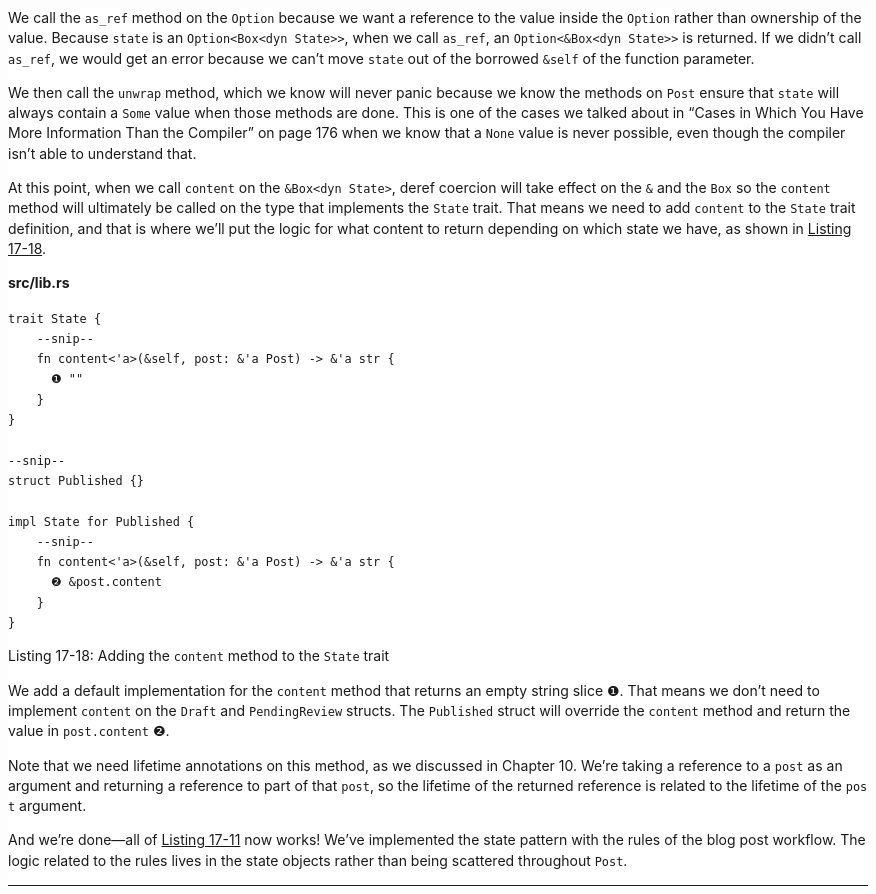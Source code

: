 We call the `as_ref` method on the `Option` because we want a reference to the value inside the `Option` rather than ownership of the value. Because `state` is an `Option<Box<dyn State>>`, when we call `as_ref`, an `Option<&Box<dyn State>>` is returned. If we didn’t call `as_ref`, we would get an error because we can’t move `state` out of the borrowed `&self` of the function parameter.

We then call the `unwrap` method, which we know will never panic because we know the methods on `Post` ensure that `state` will always contain a `Some` value when those methods are done. This is one of the cases we talked about in “Cases in Which You Have More Information Than the Compiler” on page 176 when we know that a `None` value is never possible, even though the compiler isn’t able to understand that.

At this point, when we call `content` on the `&Box<dyn State>`, deref coercion will take effect on the `&` and the `Box` so the `content` method will ultimately be called on the type that implements the `State` trait. That means we need to add `content` to the `State` trait definition, and that is where we’ll put the logic for what content to return depending on which state we have, as shown in [Listing 17-18](https://learning.oreilly.com/library/view/the-rust-programming/9781098156817/c17.xhtml#listing17-18).

**src/lib.rs**

```
trait State {
    --snip--
    fn content<'a>(&self, post: &'a Post) -> &'a str {
      ❶ ""
    }
}

--snip--
struct Published {}

impl State for Published {
    --snip--
    fn content<'a>(&self, post: &'a Post) -> &'a str {
      ❷ &post.content
    }
}
```

Listing 17-18: Adding the `content` method to the `State` trait

We add a default implementation for the `content` method that returns an empty string slice ❶. That means we don’t need to implement `content` on the `Draft` and `PendingReview` structs. The `Published` struct will override the `content` method and return the value in `post.content` ❷.

Note that we need lifetime annotations on this method, as we discussed in Chapter 10. We’re taking a reference to a `post` as an argument and returning a reference to part of that `post`, so the lifetime of the returned reference is related to the lifetime of the `post` argument.

And we’re done—all of [Listing 17-11](https://learning.oreilly.com/library/view/the-rust-programming/9781098156817/c17.xhtml#listing17-11) now works! We’ve implemented the state pattern with the rules of the blog post workflow. The logic related to the rules lives in the state objects rather than being scattered throughout `Post`.

---
